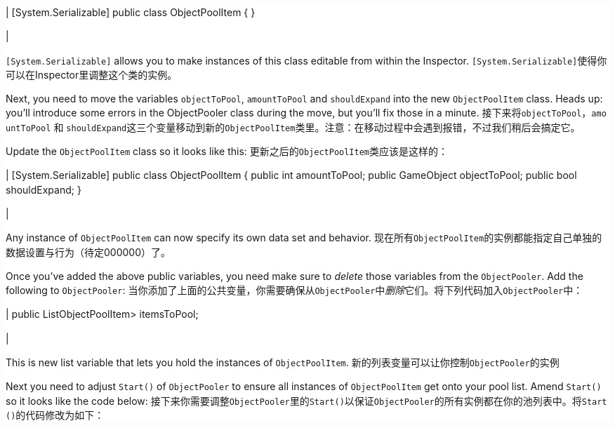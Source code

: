 

| 
[System.Serializable]
public class ObjectPoolItem {
}

|



`[System.Serializable]` allows you to make instances of this class editable from within the Inspector.
`[System.Serializable]`使得你可以在Inspector里调整这个类的实例。

Next, you need to move the variables `objectToPool`, `amountToPool` and `shouldExpand` into the new `ObjectPoolItem` class. Heads up: you’ll introduce some errors in the ObjectPooler class during the move, but you’ll fix those in a minute.
接下来将`objectToPool`，`amountToPool` 和 `shouldExpand`这三个变量移动到新的`ObjectPoolItem`类里。注意：在移动过程中会遇到报错，不过我们稍后会搞定它。

Update the `ObjectPoolItem` class so it looks like this:
更新之后的`ObjectPoolItem`类应该是这样的：


| 
[System.Serializable]
public class ObjectPoolItem {
public int amountToPool;
public GameObject objectToPool;
public bool shouldExpand;
}

|



Any instance of `ObjectPoolItem` can now specify its own data set and behavior.
现在所有`ObjectPoolItem`的实例都能指定自己单独的数据设置与行为（待定000000）了。

Once you’ve added the above public variables, you need make sure to *delete* those variables from the `ObjectPooler`. Add the following to `ObjectPooler`:
当你添加了上面的公共变量，你需要确保从`ObjectPooler`中*删除*它们。将下列代码加入`ObjectPooler`中：


| 
public ListObjectPoolItem> itemsToPool;

|



This is new list variable that lets you hold the instances of `ObjectPoolItem`.
新的列表变量可以让你控制`ObjectPooler`的实例

Next you need to adjust `Start()` of `ObjectPooler` to ensure all instances of `ObjectPoolItem` get onto your pool list. Amend `Start()` so it looks like the code below:
接下来你需要调整`ObjectPooler`里的`Start()`以保证`ObjectPooler`的所有实例都在你的池列表中。将`Start()`的代码修改为如下：
